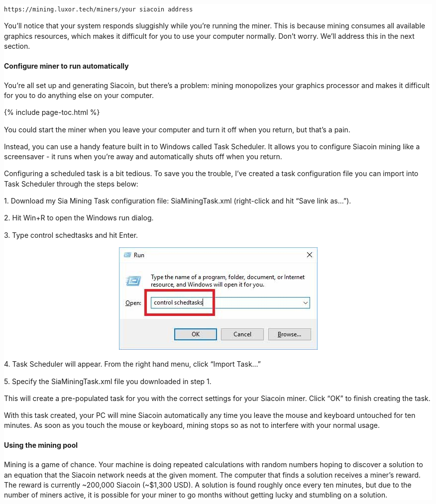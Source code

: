 <p><code>https://mining.luxor.tech/miners/your siacoin address</code></p>

<p>You’ll notice that your system responds sluggishly while you’re running the miner. This is because mining consumes all available graphics resources, which makes it difficult for you to use your computer normally. Don’t worry. We’ll address this in the next section.</p>

<h4>Configure miner to run automatically</h4>

<p>You’re all set up and generating Siacoin, but there’s a problem: mining monopolizes your graphics processor and makes it difficult for you to do anything else on your computer.</p>
{% include page-toc.html %}
<p>You could start the miner when you leave your computer and turn it off when you return, but that’s a pain.</p>

<p>Instead, you can use a handy feature built in to Windows called Task Scheduler. It allows you to configure Siacoin mining like a screensaver - it runs when you’re away and automatically shuts off when you return.</p>

<p>Configuring a scheduled task is a bit tedious. To save you the trouble, I’ve created a task configuration file you can import into Task Scheduler through the steps below:</p>

<p>1. Download my Sia Mining Task configuration file: SiaMiningTask.xml (right-click and hit “Save link as…”).</p>
<p>2. Hit Win+R to open the Windows run dialog.</p>
<p>3. Type control schedtasks and hit Enter.</p>

<center><img src="/images/siacoin-133.jpg" alt="siacoin"></center>

<p>4. Task Scheduler will appear. From the right hand menu, click “Import Task…”</p>
<p>5. Specify the SiaMiningTask.xml file you downloaded in step 1.</p>

<p>This will create a pre-populated task for you with the correct settings for your Siacoin miner. Click “OK” to finish creating the task.</p>

<p>With this task created, your PC will mine Siacoin automatically any time you leave the mouse and keyboard untouched for ten minutes. As soon as you touch the mouse or keyboard, mining stops so as not to interfere with your normal usage.</p>

<h4>Using the mining pool</h4>

<p>Mining is a game of chance. Your machine is doing repeated calculations with random numbers hoping to discover a solution to an equation that the Siacoin network needs at the given moment. The computer that finds a solution receives a miner’s reward. The reward is currently ~200,000 Siacoin (~$1,300 USD). A solution is found roughly once every ten minutes, but due to the number of miners active, it is possible for your miner to go months without getting lucky and stumbling on a solution.</p>
